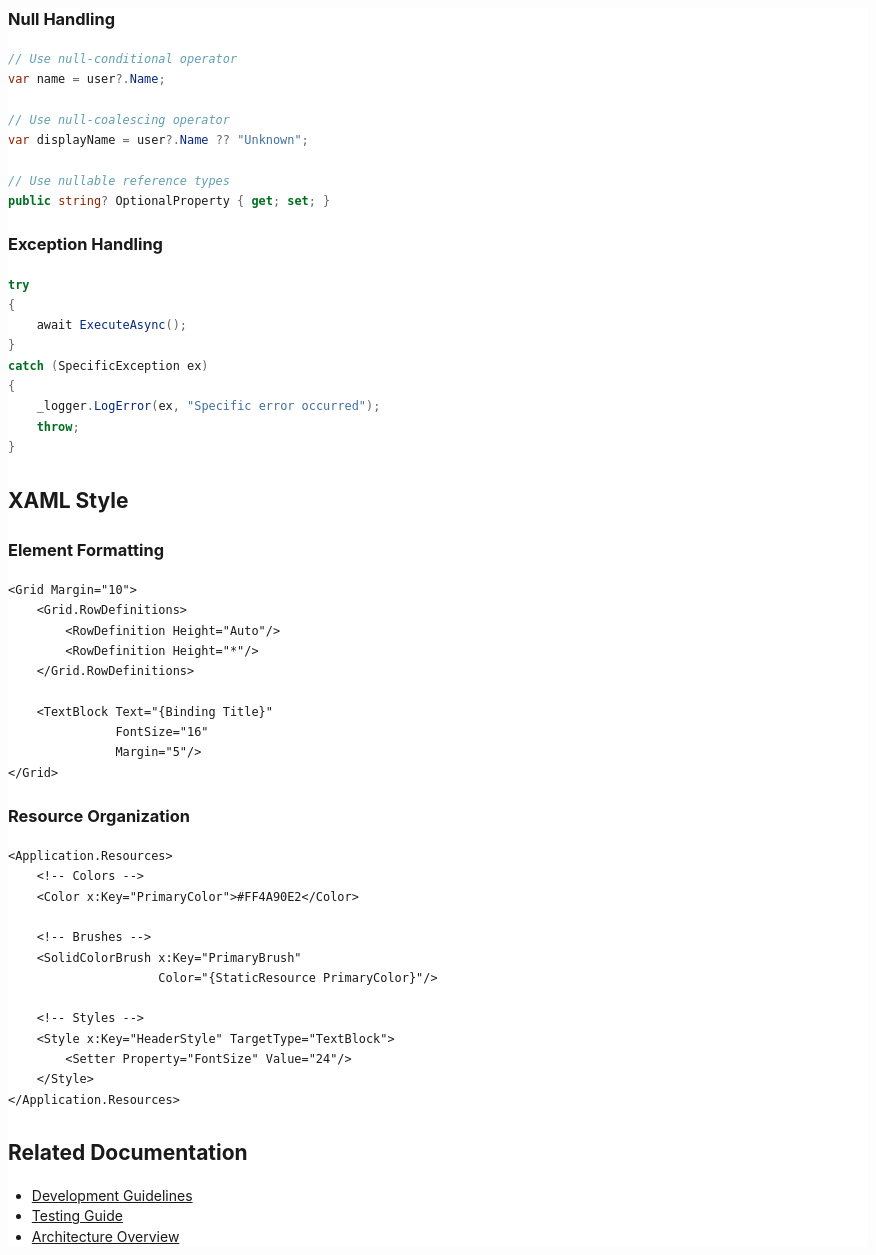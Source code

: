 ### Null Handling
```csharp
// Use null-conditional operator
var name = user?.Name;

// Use null-coalescing operator
var displayName = user?.Name ?? "Unknown";

// Use nullable reference types
public string? OptionalProperty { get; set; }
```

### Exception Handling
```csharp
try
{
    await ExecuteAsync();
}
catch (SpecificException ex)
{
    _logger.LogError(ex, "Specific error occurred");
    throw;
}
```

## XAML Style

### Element Formatting
```xaml
<Grid Margin="10">
    <Grid.RowDefinitions>
        <RowDefinition Height="Auto"/>
        <RowDefinition Height="*"/>
    </Grid.RowDefinitions>
    
    <TextBlock Text="{Binding Title}"
               FontSize="16"
               Margin="5"/>
</Grid>
```

### Resource Organization
```xaml
<Application.Resources>
    <!-- Colors -->
    <Color x:Key="PrimaryColor">#FF4A90E2</Color>
    
    <!-- Brushes -->
    <SolidColorBrush x:Key="PrimaryBrush" 
                     Color="{StaticResource PrimaryColor}"/>
    
    <!-- Styles -->
    <Style x:Key="HeaderStyle" TargetType="TextBlock">
        <Setter Property="FontSize" Value="24"/>
    </Style>
</Application.Resources>
```

## Related Documentation
- [Development Guidelines](./development-guidelines.md)
- [Testing Guide](./testing.md)
- [Architecture Overview](../architecture/system-architecture.md)
